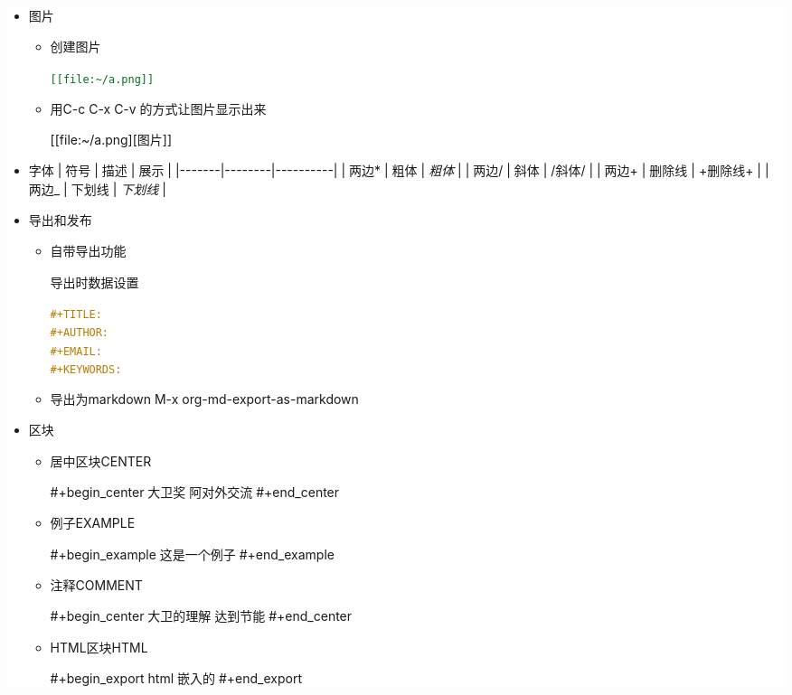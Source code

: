- 图片
  - 创建图片
    ```org
    [[file:~/a.png]]
    ```
  - 用C-c C-x C-v 的方式让图片显示出来

    [[file:~/a.png][图片]]

- 字体
  | 符号  | 描述   | 展示     |
  |-------|--------|----------|
  | 两边* | 粗体   | *粗体*   |
  | 两边/ | 斜体   | /斜体/   |
  | 两边+ | 删除线 | +删除线+ |
  | 两边_ | 下划线 | _下划线_    |

- 导出和发布
  - 自带导出功能

    导出时数据设置
    ```org
    #+TITLE:
    #+AUTHOR:
    #+EMAIL:
    #+KEYWORDS:
    ```
  - 导出为markdown
    M-x org-md-export-as-markdown
- 区块
  - 居中区块CENTER

    #+begin_center
    大卫奖
阿对外交流
    #+end_center
  - 例子EXAMPLE

    #+begin_example
    这是一个例子
    #+end_example
  - 注释COMMENT

    #+begin_center
    大卫的理解
    达到节能
    #+end_center
  - HTML区块HTML

    #+begin_export html
    嵌入的
    #+end_export
